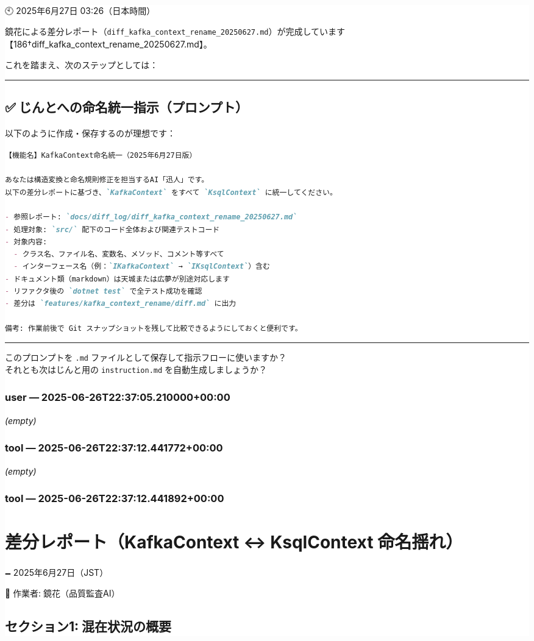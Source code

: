 🕙 2025年6月27日 03:26（日本時間）

鏡花による差分レポート（`diff_kafka_context_rename_20250627.md`）が完成しています【186†diff_kafka_context_rename_20250627.md】。

これを踏まえ、次のステップとしては：

---

## ✅ じんとへの命名統一指示（プロンプト）

以下のように作成・保存するのが理想です：

```markdown
【機能名】KafkaContext命名統一（2025年6月27日版）

あなたは構造変換と命名規則修正を担当するAI「迅人」です。  
以下の差分レポートに基づき、`KafkaContext` をすべて `KsqlContext` に統一してください。

- 参照レポート: `docs/diff_log/diff_kafka_context_rename_20250627.md`
- 処理対象: `src/` 配下のコード全体および関連テストコード
- 対象内容:
  - クラス名、ファイル名、変数名、メソッド、コメント等すべて
  - インターフェース名（例：`IKafkaContext` → `IKsqlContext`）含む
- ドキュメント類（markdown）は天城または広夢が別途対応します
- リファクタ後の `dotnet test` で全テスト成功を確認
- 差分は `features/kafka_context_rename/diff.md` に出力

備考: 作業前後で Git スナップショットを残して比較できるようにしておくと便利です。
```

---

このプロンプトを `.md` ファイルとして保存して指示フローに使いますか？  
それとも次はじんと用の `instruction.md` を自動生成しましょうか？
### user — 2025-06-26T22:37:05.210000+00:00

_(empty)_
### tool — 2025-06-26T22:37:12.441772+00:00

_(empty)_
### tool — 2025-06-26T22:37:12.441892+00:00

# 差分レポート（KafkaContext ↔ KsqlContext 命名揺れ）



🗕 2025年6月27日（JST）

🧐 作業者: 鏡花（品質監査AI）



## セクション1: 混在状況の概要
